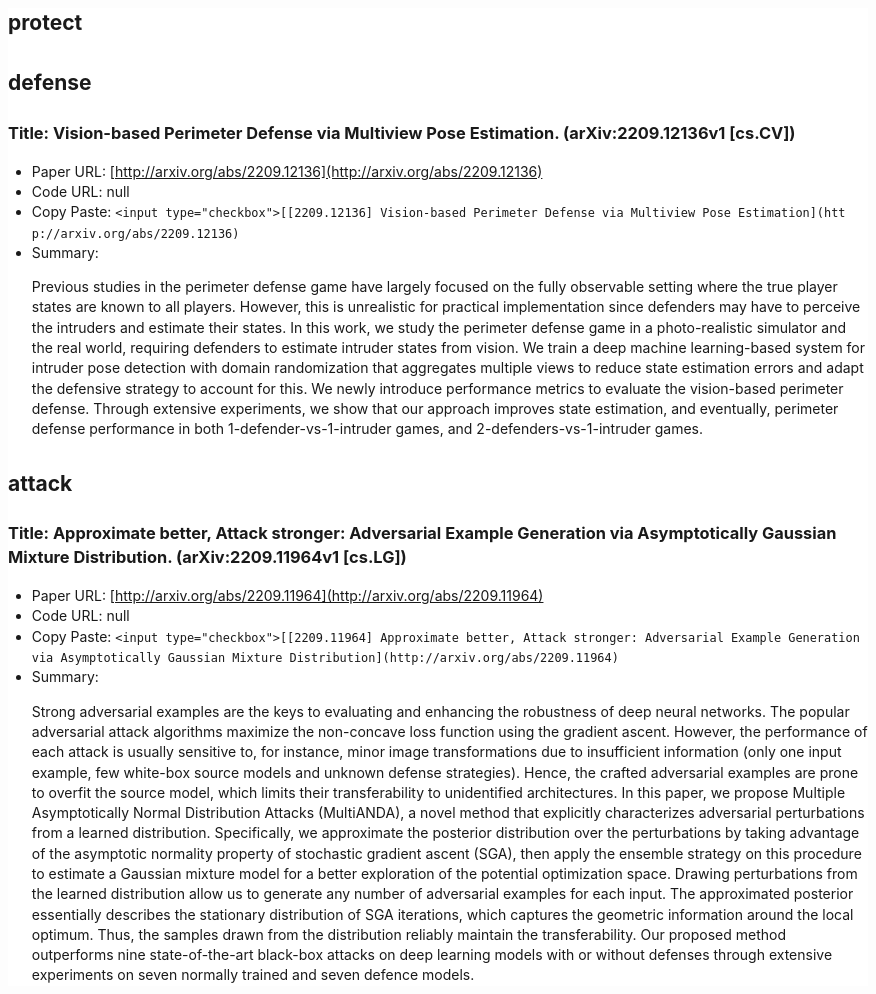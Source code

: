 ## protect
## defense
### Title: Vision-based Perimeter Defense via Multiview Pose Estimation. (arXiv:2209.12136v1 [cs.CV])
* Paper URL: [http://arxiv.org/abs/2209.12136](http://arxiv.org/abs/2209.12136)
* Code URL: null
* Copy Paste: `<input type="checkbox">[[2209.12136] Vision-based Perimeter Defense via Multiview Pose Estimation](http://arxiv.org/abs/2209.12136)`
* Summary: <p>Previous studies in the perimeter defense game have largely focused on the
fully observable setting where the true player states are known to all players.
However, this is unrealistic for practical implementation since defenders may
have to perceive the intruders and estimate their states. In this work, we
study the perimeter defense game in a photo-realistic simulator and the real
world, requiring defenders to estimate intruder states from vision. We train a
deep machine learning-based system for intruder pose detection with domain
randomization that aggregates multiple views to reduce state estimation errors
and adapt the defensive strategy to account for this. We newly introduce
performance metrics to evaluate the vision-based perimeter defense. Through
extensive experiments, we show that our approach improves state estimation, and
eventually, perimeter defense performance in both 1-defender-vs-1-intruder
games, and 2-defenders-vs-1-intruder games.
</p>

## attack
### Title: Approximate better, Attack stronger: Adversarial Example Generation via Asymptotically Gaussian Mixture Distribution. (arXiv:2209.11964v1 [cs.LG])
* Paper URL: [http://arxiv.org/abs/2209.11964](http://arxiv.org/abs/2209.11964)
* Code URL: null
* Copy Paste: `<input type="checkbox">[[2209.11964] Approximate better, Attack stronger: Adversarial Example Generation via Asymptotically Gaussian Mixture Distribution](http://arxiv.org/abs/2209.11964)`
* Summary: <p>Strong adversarial examples are the keys to evaluating and enhancing the
robustness of deep neural networks. The popular adversarial attack algorithms
maximize the non-concave loss function using the gradient ascent. However, the
performance of each attack is usually sensitive to, for instance, minor image
transformations due to insufficient information (only one input example, few
white-box source models and unknown defense strategies). Hence, the crafted
adversarial examples are prone to overfit the source model, which limits their
transferability to unidentified architectures. In this paper, we propose
Multiple Asymptotically Normal Distribution Attacks (MultiANDA), a novel method
that explicitly characterizes adversarial perturbations from a learned
distribution. Specifically, we approximate the posterior distribution over the
perturbations by taking advantage of the asymptotic normality property of
stochastic gradient ascent (SGA), then apply the ensemble strategy on this
procedure to estimate a Gaussian mixture model for a better exploration of the
potential optimization space. Drawing perturbations from the learned
distribution allow us to generate any number of adversarial examples for each
input. The approximated posterior essentially describes the stationary
distribution of SGA iterations, which captures the geometric information around
the local optimum. Thus, the samples drawn from the distribution reliably
maintain the transferability. Our proposed method outperforms nine
state-of-the-art black-box attacks on deep learning models with or without
defenses through extensive experiments on seven normally trained and seven
defence models.
</p>
